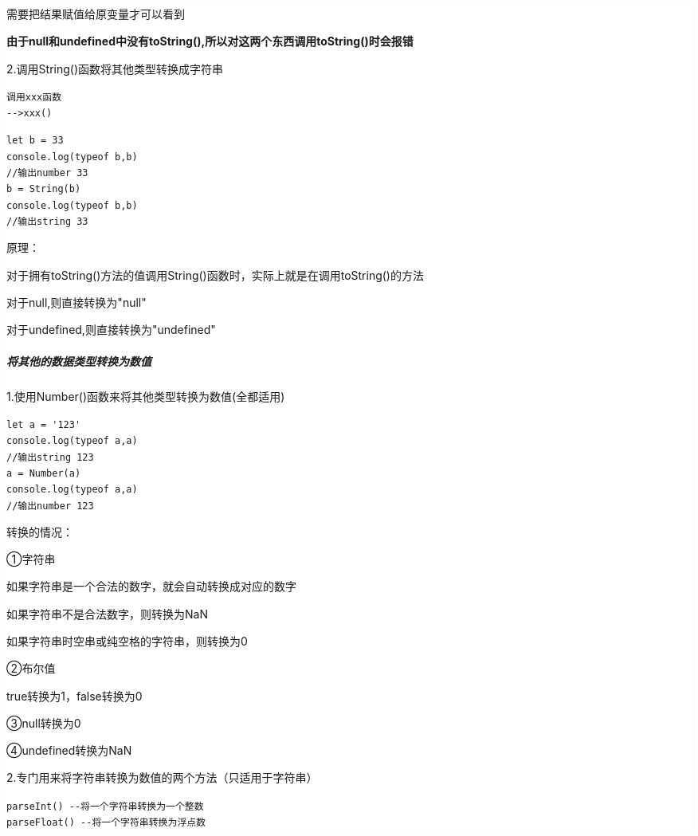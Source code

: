  需要把结果赋值给原变量才可以看到

**由于null和undefined中没有toString(),所以对这两个东西调用toString()时会报错**

2.调用String()函数将其他类型转换成字符串

```
调用xxx函数
-->xxx()
```

```
let b = 33
console.log(typeof b,b)
//输出number 33
b = String(b)
console.log(typeof b,b)
//输出string 33
```

原理：

对于拥有toString()方法的值调用String()函数时，实际上就是在调用toString()的方法

对于null,则直接转换为"null"

对于undefined,则直接转换为"undefined"

##### 将其他的数据类型转换为数值

1.使用Number()函数来将其他类型转换为数值(全都适用)

```
let a = '123'
console.log(typeof a,a)
//输出string 123
a = Number(a)
console.log(typeof a,a)
//输出number 123
```

转换的情况：

①字符串

如果字符串是一个合法的数字，就会自动转换成对应的数字

如果字符串不是合法数字，则转换为NaN

如果字符串时空串或纯空格的字符串，则转换为0

②布尔值

true转换为1，false转换为0

③null转换为0

④undefined转换为NaN

2.专门用来将字符串转换为数值的两个方法（只适用于字符串）

```
parseInt() --将一个字符串转换为一个整数
parseFloat() --将一个字符串转换为浮点数
```
